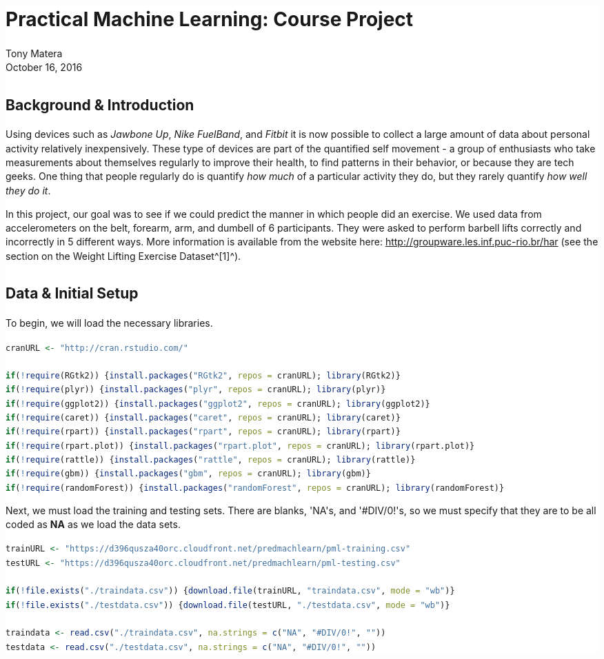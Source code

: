 # Practical Machine Learning: Course Project
Tony Matera  
October 16, 2016  



## Background & Introduction

Using devices such as *Jawbone Up*, *Nike FuelBand*, and *Fitbit* it is now possible to collect a large amount of data about personal activity relatively inexpensively. These type of devices are part of the quantified self movement - a group of enthusiasts who take measurements about themselves regularly to improve their health, to find patterns in their behavior, or because they are tech geeks. One thing that people regularly do is quantify *how much* of a particular activity they do, but they rarely quantify *how well they do it*.  
  
In this project, our goal was to see if we could predict the manner in which people did an exercise. We used data from accelerometers on the belt, forearm, arm, and dumbell of 6 participants. They were asked to perform barbell lifts correctly and incorrectly in 5 different ways. More information is available from the website here: http://groupware.les.inf.puc-rio.br/har (see the section on the Weight Lifting Exercise Dataset^[1]^).

## Data & Initial Setup

To begin, we will load the necessary libraries.


```r
cranURL <- "http://cran.rstudio.com/"

if(!require(RGtk2)) {install.packages("RGtk2", repos = cranURL); library(RGtk2)}
if(!require(plyr)) {install.packages("plyr", repos = cranURL); library(plyr)}
if(!require(ggplot2)) {install.packages("ggplot2", repos = cranURL); library(ggplot2)}
if(!require(caret)) {install.packages("caret", repos = cranURL); library(caret)}
if(!require(rpart)) {install.packages("rpart", repos = cranURL); library(rpart)}
if(!require(rpart.plot)) {install.packages("rpart.plot", repos = cranURL); library(rpart.plot)}
if(!require(rattle)) {install.packages("rattle", repos = cranURL); library(rattle)}
if(!require(gbm)) {install.packages("gbm", repos = cranURL); library(gbm)}
if(!require(randomForest)) {install.packages("randomForest", repos = cranURL); library(randomForest)}
```

Next, we must load the training and testing sets. There are blanks, 'NA's, and '#DIV/0!'s, so we must specify that they are to be all coded as **NA** as we load the data sets.


```r
trainURL <- "https://d396qusza40orc.cloudfront.net/predmachlearn/pml-training.csv"
testURL <- "https://d396qusza40orc.cloudfront.net/predmachlearn/pml-testing.csv"

if(!file.exists("./traindata.csv")) {download.file(trainURL, "traindata.csv", mode = "wb")}
if(!file.exists("./testdata.csv")) {download.file(testURL, "./testdata.csv", mode = "wb")}

traindata <- read.csv("./traindata.csv", na.strings = c("NA", "#DIV/0!", ""))
testdata <- read.csv("./testdata.csv", na.strings = c("NA", "#DIV/0!", ""))
```
